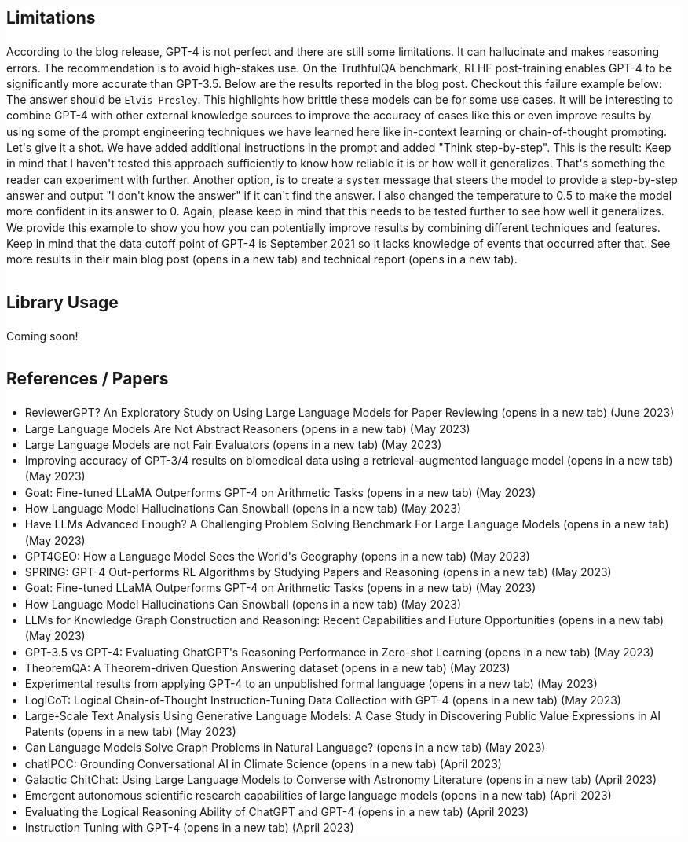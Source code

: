 
## Limitations 
According to the blog release, GPT-4 is not perfect and there are still some limitations. It can hallucinate and makes reasoning errors. The recommendation is to avoid high-stakes use.
On the TruthfulQA benchmark, RLHF post-training enables GPT-4 to be significantly more accurate than GPT-3.5. Below are the results reported in the blog post.
Checkout this failure example below:
The answer should be `Elvis Presley`. This highlights how brittle these models can be for some use cases. It will be interesting to combine GPT-4 with other external knowledge sources to improve the accuracy of cases like this or even improve results by using some of the prompt engineering techniques we have learned here like in-context learning or chain-of-thought prompting.
Let's give it a shot. We have added additional instructions in the prompt and added "Think step-by-step". This is the result:
Keep in mind that I haven't tested this approach sufficiently to know how reliable it is or how well it generalizes. That's something the reader can experiment with further.
Another option, is to create a `system` message that steers the model to provide a step-by-step answer and output "I don't know the answer" if it can't find the answer. I also changed the temperature to 0.5 to make the model more confident in its answer to 0. Again, please keep in mind that this needs to be tested further to see how well it generalizes. We provide this example to show you how you can potentially improve results by combining different techniques and features.
Keep in mind that the data cutoff point of GPT-4 is September 2021 so it lacks knowledge of events that occurred after that.
See more results in their main blog post (opens in a new tab) and technical report (opens in a new tab).
## Library Usage 
Coming soon!
## References / Papers 
  * ReviewerGPT? An Exploratory Study on Using Large Language Models for Paper Reviewing (opens in a new tab) (June 2023)
  * Large Language Models Are Not Abstract Reasoners (opens in a new tab) (May 2023)
  * Large Language Models are not Fair Evaluators (opens in a new tab) (May 2023)
  * Improving accuracy of GPT-3/4 results on biomedical data using a retrieval-augmented language model (opens in a new tab) (May 2023)
  * Goat: Fine-tuned LLaMA Outperforms GPT-4 on Arithmetic Tasks (opens in a new tab) (May 2023)
  * How Language Model Hallucinations Can Snowball (opens in a new tab) (May 2023)
  * Have LLMs Advanced Enough? A Challenging Problem Solving Benchmark For Large Language Models (opens in a new tab) (May 2023)
  * GPT4GEO: How a Language Model Sees the World's Geography (opens in a new tab) (May 2023)
  * SPRING: GPT-4 Out-performs RL Algorithms by Studying Papers and Reasoning (opens in a new tab) (May 2023)
  * Goat: Fine-tuned LLaMA Outperforms GPT-4 on Arithmetic Tasks (opens in a new tab) (May 2023)
  * How Language Model Hallucinations Can Snowball (opens in a new tab) (May 2023)
  * LLMs for Knowledge Graph Construction and Reasoning: Recent Capabilities and Future Opportunities (opens in a new tab) (May 2023)
  * GPT-3.5 vs GPT-4: Evaluating ChatGPT's Reasoning Performance in Zero-shot Learning (opens in a new tab) (May 2023)
  * TheoremQA: A Theorem-driven Question Answering dataset (opens in a new tab) (May 2023)
  * Experimental results from applying GPT-4 to an unpublished formal language (opens in a new tab) (May 2023)
  * LogiCoT: Logical Chain-of-Thought Instruction-Tuning Data Collection with GPT-4 (opens in a new tab) (May 2023)
  * Large-Scale Text Analysis Using Generative Language Models: A Case Study in Discovering Public Value Expressions in AI Patents (opens in a new tab) (May 2023)
  * Can Language Models Solve Graph Problems in Natural Language? (opens in a new tab) (May 2023)
  * chatIPCC: Grounding Conversational AI in Climate Science (opens in a new tab) (April 2023)
  * Galactic ChitChat: Using Large Language Models to Converse with Astronomy Literature (opens in a new tab) (April 2023)
  * Emergent autonomous scientific research capabilities of large language models (opens in a new tab) (April 2023)
  * Evaluating the Logical Reasoning Ability of ChatGPT and GPT-4 (opens in a new tab) (April 2023)
  * Instruction Tuning with GPT-4 (opens in a new tab) (April 2023)
